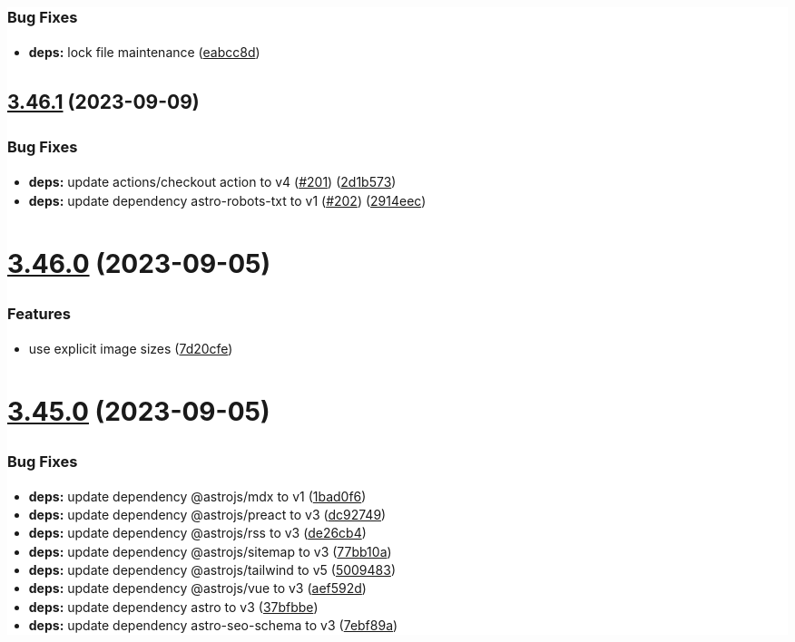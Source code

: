 
### Bug Fixes

* **deps:** lock file maintenance ([eabcc8d](https://github.com/DerYeger/jan-mueller/commit/eabcc8d6fcb363953cd059b8591b3c00c4dfa3d5))

## [3.46.1](https://github.com/DerYeger/jan-mueller/compare/v3.46.0...v3.46.1) (2023-09-09)


### Bug Fixes

* **deps:** update actions/checkout action to v4 ([#201](https://github.com/DerYeger/jan-mueller/issues/201)) ([2d1b573](https://github.com/DerYeger/jan-mueller/commit/2d1b573419abae25a9ab12322b482c1436f4c863))
* **deps:** update dependency astro-robots-txt to v1 ([#202](https://github.com/DerYeger/jan-mueller/issues/202)) ([2914eec](https://github.com/DerYeger/jan-mueller/commit/2914eecf694f4e1ea2af65919d4e5cc4fd73c276))

# [3.46.0](https://github.com/DerYeger/jan-mueller/compare/v3.45.0...v3.46.0) (2023-09-05)


### Features

* use explicit image sizes ([7d20cfe](https://github.com/DerYeger/jan-mueller/commit/7d20cfeed1c265b8b920ccb3ad113a57715b24c1))

# [3.45.0](https://github.com/DerYeger/jan-mueller/compare/v3.44.15...v3.45.0) (2023-09-05)


### Bug Fixes

* **deps:** update dependency @astrojs/mdx to v1 ([1bad0f6](https://github.com/DerYeger/jan-mueller/commit/1bad0f6ced1476486afb225ff96d44e2fa4a7c98))
* **deps:** update dependency @astrojs/preact to v3 ([dc92749](https://github.com/DerYeger/jan-mueller/commit/dc92749de30bcaab60dfde429fea44fa7790defe))
* **deps:** update dependency @astrojs/rss to v3 ([de26cb4](https://github.com/DerYeger/jan-mueller/commit/de26cb47554606d0e341d2e093f5694c8c3b2729))
* **deps:** update dependency @astrojs/sitemap to v3 ([77bb10a](https://github.com/DerYeger/jan-mueller/commit/77bb10ab76e49772ec98098ee413808998cb7a02))
* **deps:** update dependency @astrojs/tailwind to v5 ([5009483](https://github.com/DerYeger/jan-mueller/commit/50094834de49202d371f519ce64673db93fbdba3))
* **deps:** update dependency @astrojs/vue to v3 ([aef592d](https://github.com/DerYeger/jan-mueller/commit/aef592d58d41c1f18a45c34a8efe66ab97aa21d3))
* **deps:** update dependency astro to v3 ([37bfbbe](https://github.com/DerYeger/jan-mueller/commit/37bfbbe6617fef7c77091dd1089d9f70c538607c))
* **deps:** update dependency astro-seo-schema to v3 ([7ebf89a](https://github.com/DerYeger/jan-mueller/commit/7ebf89a79c52240faf4437098ae526530ff82a23))
